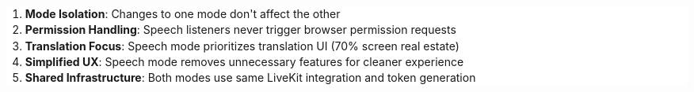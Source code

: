 1. **Mode Isolation**: Changes to one mode don't affect the other
2. **Permission Handling**: Speech listeners never trigger browser permission requests
3. **Translation Focus**: Speech mode prioritizes translation UI (70% screen real estate)
4. **Simplified UX**: Speech mode removes unnecessary features for cleaner experience
5. **Shared Infrastructure**: Both modes use same LiveKit integration and token generation
